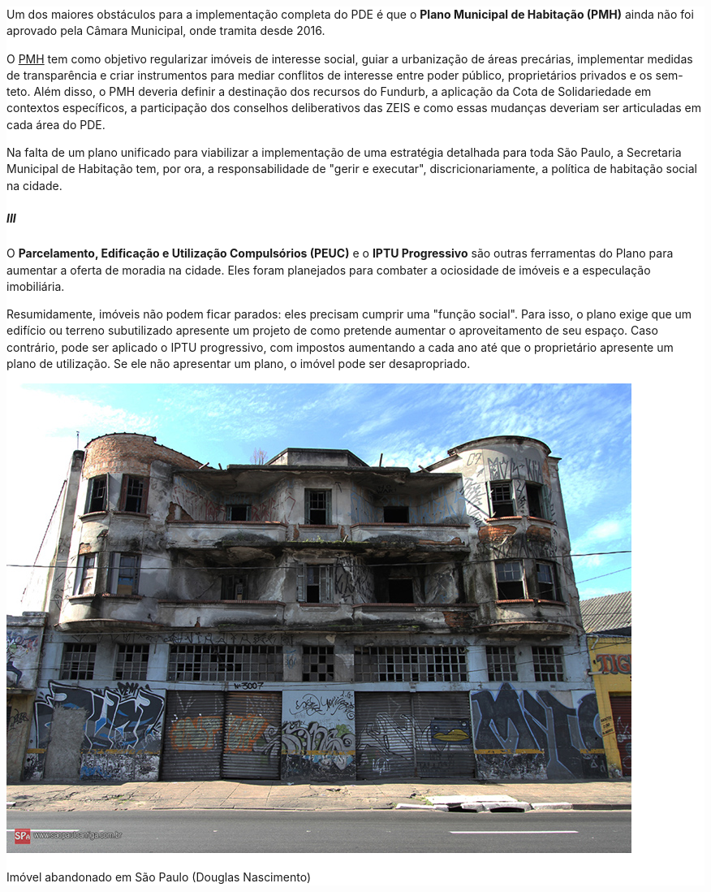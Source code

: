 Um dos maiores obstáculos para a implementação completa do PDE é que o **Plano
Municipal de Habitação (PMH)** ainda não foi aprovado pela Câmara Municipal,
onde tramita desde 2016.

O
[PMH](https://gestaourbana.prefeitura.sp.gov.br/wp-content/uploads/2014/08/20161221_PMH_PL_bxa.pdf)
tem como objetivo regularizar imóveis de interesse social, guiar a urbanização
de áreas precárias, implementar medidas de transparência e criar instrumentos
para mediar conflitos de interesse entre poder público, proprietários privados
e os sem-teto. Além disso, o PMH deveria definir a destinação dos recursos do
Fundurb, a aplicação da Cota de Solidariedade em contextos específicos, a
participação dos conselhos deliberativos das ZEIS e como essas mudanças
deveriam ser articuladas em cada área do PDE.

Na falta de um plano unificado para viabilizar a implementação de uma
estratégia detalhada para toda São Paulo, a Secretaria Municipal de Habitação
tem, por ora, a responsabilidade de "gerir e executar", discricionariamente, a
política de habitação social na cidade. 

##### III

O **Parcelamento, Edificação e Utilização Compulsórios (PEUC)** e o **IPTU
Progressivo** são outras ferramentas do Plano para aumentar a oferta de moradia
na cidade. Eles foram planejados para combater a ociosidade de imóveis e a
especulação imobiliária.

Resumidamente, imóveis não podem ficar parados: eles precisam cumprir uma
"função social". Para isso, o plano exige que um edifício ou terreno
subutilizado apresente um projeto de como pretende aumentar o aproveitamento de
seu espaço. Caso contrário, pode ser aplicado o IPTU progressivo, com impostos
aumentando a cada ano até que o proprietário apresente um plano de utilização.
Se ele não apresentar um plano, o imóvel pode ser desapropriado.

<div class="figure">
<img src="/assets/post_images/planodiretor/imovel_abandonado.jpeg" alt="" />
<p class="caption">Imóvel abandonado em São Paulo (Douglas Nascimento)</p>
</div>